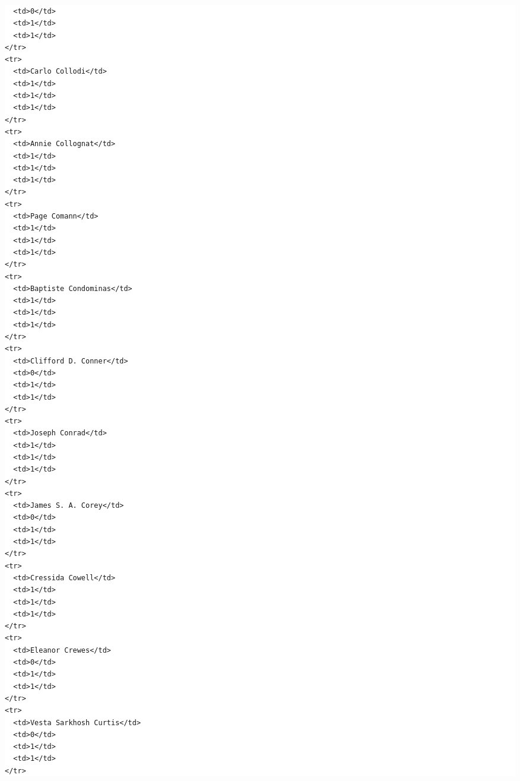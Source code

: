       <td>0</td>
      <td>1</td>
      <td>1</td>
    </tr>
    <tr>
      <td>Carlo Collodi</td>
      <td>1</td>
      <td>1</td>
      <td>1</td>
    </tr>
    <tr>
      <td>Annie Collognat</td>
      <td>1</td>
      <td>1</td>
      <td>1</td>
    </tr>
    <tr>
      <td>Page Comann</td>
      <td>1</td>
      <td>1</td>
      <td>1</td>
    </tr>
    <tr>
      <td>Baptiste Condominas</td>
      <td>1</td>
      <td>1</td>
      <td>1</td>
    </tr>
    <tr>
      <td>Clifford D. Conner</td>
      <td>0</td>
      <td>1</td>
      <td>1</td>
    </tr>
    <tr>
      <td>Joseph Conrad</td>
      <td>1</td>
      <td>1</td>
      <td>1</td>
    </tr>
    <tr>
      <td>James S. A. Corey</td>
      <td>0</td>
      <td>1</td>
      <td>1</td>
    </tr>
    <tr>
      <td>Cressida Cowell</td>
      <td>1</td>
      <td>1</td>
      <td>1</td>
    </tr>
    <tr>
      <td>Eleanor Crewes</td>
      <td>0</td>
      <td>1</td>
      <td>1</td>
    </tr>
    <tr>
      <td>Vesta Sarkhosh Curtis</td>
      <td>0</td>
      <td>1</td>
      <td>1</td>
    </tr>